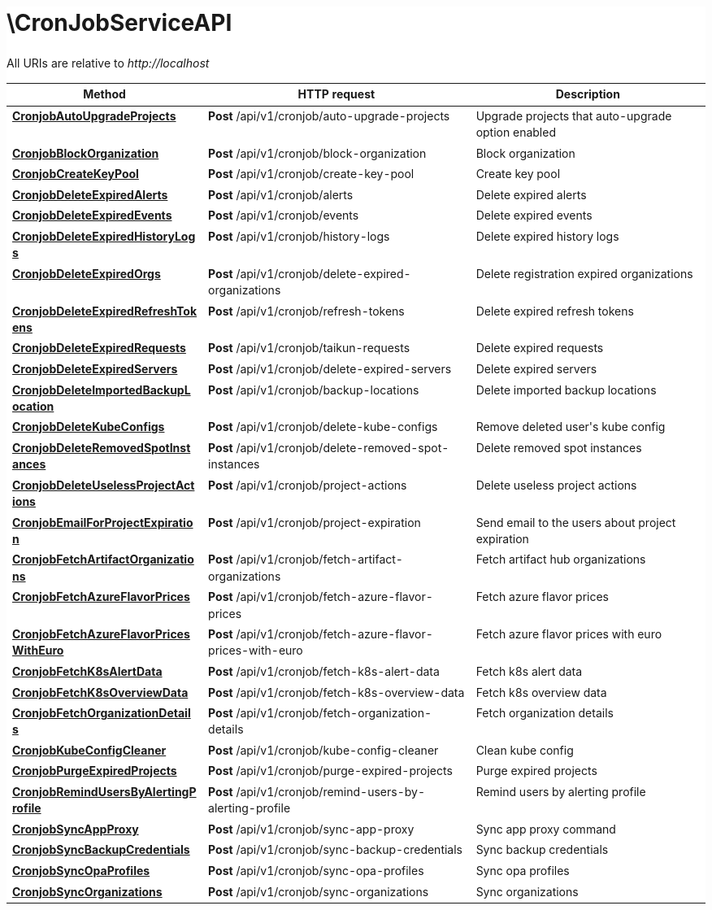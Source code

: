 # \CronJobServiceAPI

All URIs are relative to *http://localhost*

Method | HTTP request | Description
------------- | ------------- | -------------
[**CronjobAutoUpgradeProjects**](CronJobServiceAPI.md#CronjobAutoUpgradeProjects) | **Post** /api/v1/cronjob/auto-upgrade-projects | Upgrade projects that auto-upgrade option enabled
[**CronjobBlockOrganization**](CronJobServiceAPI.md#CronjobBlockOrganization) | **Post** /api/v1/cronjob/block-organization | Block organization
[**CronjobCreateKeyPool**](CronJobServiceAPI.md#CronjobCreateKeyPool) | **Post** /api/v1/cronjob/create-key-pool | Create key pool
[**CronjobDeleteExpiredAlerts**](CronJobServiceAPI.md#CronjobDeleteExpiredAlerts) | **Post** /api/v1/cronjob/alerts | Delete expired alerts
[**CronjobDeleteExpiredEvents**](CronJobServiceAPI.md#CronjobDeleteExpiredEvents) | **Post** /api/v1/cronjob/events | Delete expired events
[**CronjobDeleteExpiredHistoryLogs**](CronJobServiceAPI.md#CronjobDeleteExpiredHistoryLogs) | **Post** /api/v1/cronjob/history-logs | Delete expired history logs
[**CronjobDeleteExpiredOrgs**](CronJobServiceAPI.md#CronjobDeleteExpiredOrgs) | **Post** /api/v1/cronjob/delete-expired-organizations | Delete registration expired organizations
[**CronjobDeleteExpiredRefreshTokens**](CronJobServiceAPI.md#CronjobDeleteExpiredRefreshTokens) | **Post** /api/v1/cronjob/refresh-tokens | Delete expired refresh tokens
[**CronjobDeleteExpiredRequests**](CronJobServiceAPI.md#CronjobDeleteExpiredRequests) | **Post** /api/v1/cronjob/taikun-requests | Delete expired requests
[**CronjobDeleteExpiredServers**](CronJobServiceAPI.md#CronjobDeleteExpiredServers) | **Post** /api/v1/cronjob/delete-expired-servers | Delete expired servers
[**CronjobDeleteImportedBackupLocation**](CronJobServiceAPI.md#CronjobDeleteImportedBackupLocation) | **Post** /api/v1/cronjob/backup-locations | Delete imported backup locations
[**CronjobDeleteKubeConfigs**](CronJobServiceAPI.md#CronjobDeleteKubeConfigs) | **Post** /api/v1/cronjob/delete-kube-configs | Remove deleted user&#39;s kube config
[**CronjobDeleteRemovedSpotInstances**](CronJobServiceAPI.md#CronjobDeleteRemovedSpotInstances) | **Post** /api/v1/cronjob/delete-removed-spot-instances | Delete removed spot instances
[**CronjobDeleteUselessProjectActions**](CronJobServiceAPI.md#CronjobDeleteUselessProjectActions) | **Post** /api/v1/cronjob/project-actions | Delete useless project actions
[**CronjobEmailForProjectExpiration**](CronJobServiceAPI.md#CronjobEmailForProjectExpiration) | **Post** /api/v1/cronjob/project-expiration | Send email to the users about project expiration
[**CronjobFetchArtifactOrganizations**](CronJobServiceAPI.md#CronjobFetchArtifactOrganizations) | **Post** /api/v1/cronjob/fetch-artifact-organizations | Fetch artifact hub organizations
[**CronjobFetchAzureFlavorPrices**](CronJobServiceAPI.md#CronjobFetchAzureFlavorPrices) | **Post** /api/v1/cronjob/fetch-azure-flavor-prices | Fetch azure flavor prices
[**CronjobFetchAzureFlavorPricesWithEuro**](CronJobServiceAPI.md#CronjobFetchAzureFlavorPricesWithEuro) | **Post** /api/v1/cronjob/fetch-azure-flavor-prices-with-euro | Fetch azure flavor prices with euro
[**CronjobFetchK8sAlertData**](CronJobServiceAPI.md#CronjobFetchK8sAlertData) | **Post** /api/v1/cronjob/fetch-k8s-alert-data | Fetch k8s alert data
[**CronjobFetchK8sOverviewData**](CronJobServiceAPI.md#CronjobFetchK8sOverviewData) | **Post** /api/v1/cronjob/fetch-k8s-overview-data | Fetch k8s overview data
[**CronjobFetchOrganizationDetails**](CronJobServiceAPI.md#CronjobFetchOrganizationDetails) | **Post** /api/v1/cronjob/fetch-organization-details | Fetch organization details
[**CronjobKubeConfigCleaner**](CronJobServiceAPI.md#CronjobKubeConfigCleaner) | **Post** /api/v1/cronjob/kube-config-cleaner | Clean kube config
[**CronjobPurgeExpiredProjects**](CronJobServiceAPI.md#CronjobPurgeExpiredProjects) | **Post** /api/v1/cronjob/purge-expired-projects | Purge expired projects
[**CronjobRemindUsersByAlertingProfile**](CronJobServiceAPI.md#CronjobRemindUsersByAlertingProfile) | **Post** /api/v1/cronjob/remind-users-by-alerting-profile | Remind users by alerting profile
[**CronjobSyncAppProxy**](CronJobServiceAPI.md#CronjobSyncAppProxy) | **Post** /api/v1/cronjob/sync-app-proxy | Sync app proxy command 
[**CronjobSyncBackupCredentials**](CronJobServiceAPI.md#CronjobSyncBackupCredentials) | **Post** /api/v1/cronjob/sync-backup-credentials | Sync backup credentials
[**CronjobSyncOpaProfiles**](CronJobServiceAPI.md#CronjobSyncOpaProfiles) | **Post** /api/v1/cronjob/sync-opa-profiles | Sync opa profiles
[**CronjobSyncOrganizations**](CronJobServiceAPI.md#CronjobSyncOrganizations) | **Post** /api/v1/cronjob/sync-organizations | Sync organizations